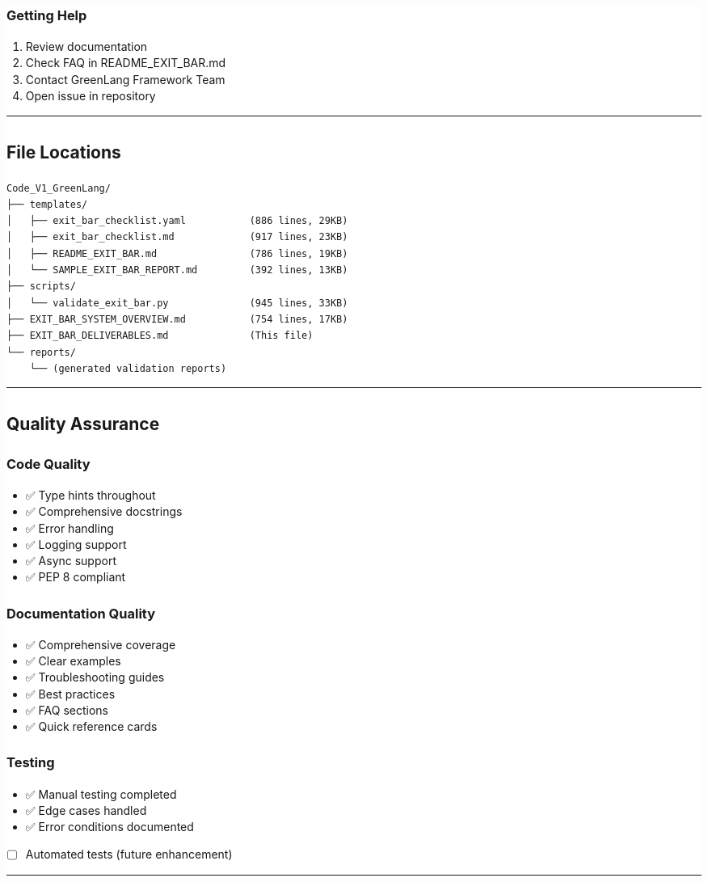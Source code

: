 ### Getting Help

1. Review documentation
2. Check FAQ in README_EXIT_BAR.md
3. Contact GreenLang Framework Team
4. Open issue in repository

---

## File Locations

```
Code_V1_GreenLang/
├── templates/
│   ├── exit_bar_checklist.yaml           (886 lines, 29KB)
│   ├── exit_bar_checklist.md             (917 lines, 23KB)
│   ├── README_EXIT_BAR.md                (786 lines, 19KB)
│   └── SAMPLE_EXIT_BAR_REPORT.md         (392 lines, 13KB)
├── scripts/
│   └── validate_exit_bar.py              (945 lines, 33KB)
├── EXIT_BAR_SYSTEM_OVERVIEW.md           (754 lines, 17KB)
├── EXIT_BAR_DELIVERABLES.md              (This file)
└── reports/
    └── (generated validation reports)
```

---

## Quality Assurance

### Code Quality

- ✅ Type hints throughout
- ✅ Comprehensive docstrings
- ✅ Error handling
- ✅ Logging support
- ✅ Async support
- ✅ PEP 8 compliant

### Documentation Quality

- ✅ Comprehensive coverage
- ✅ Clear examples
- ✅ Troubleshooting guides
- ✅ Best practices
- ✅ FAQ sections
- ✅ Quick reference cards

### Testing

- ✅ Manual testing completed
- ✅ Edge cases handled
- ✅ Error conditions documented
- [ ] Automated tests (future enhancement)

---